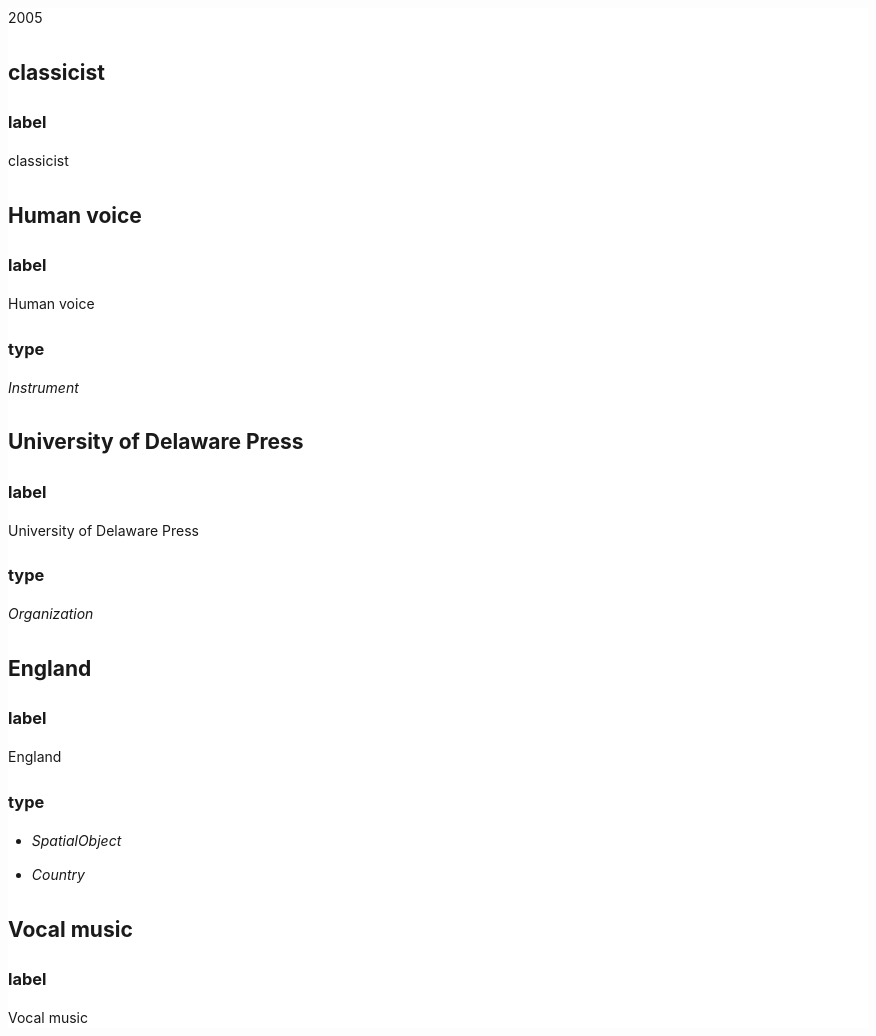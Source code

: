 
2005

## classicist

### label


classicist

## Human voice

### label


Human voice

### type


*Instrument*

## University of Delaware Press

### label


University of Delaware Press

### type


*Organization*

## England

### label


England

### type

 - *SpatialObject*

 - *Country*

## Vocal music

### label


Vocal music
